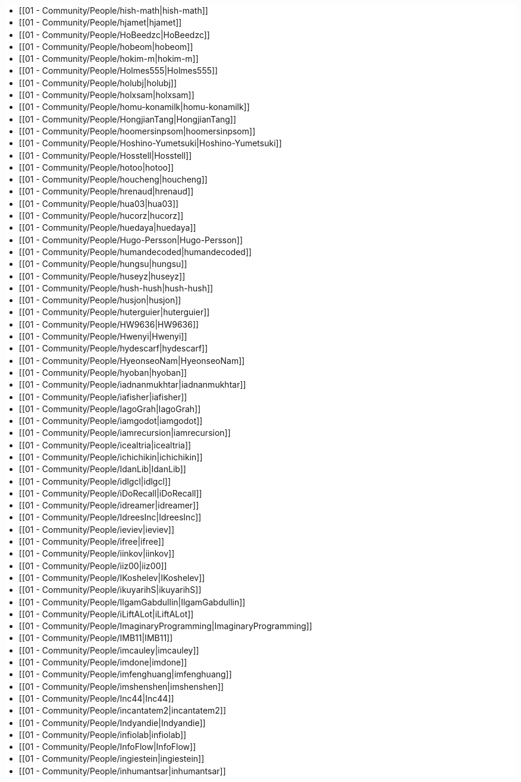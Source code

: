 -  [[01 - Community/People/hish-math|hish-math]]
-  [[01 - Community/People/hjamet|hjamet]]
-  [[01 - Community/People/HoBeedzc|HoBeedzc]]
-  [[01 - Community/People/hobeom|hobeom]]
-  [[01 - Community/People/hokim-m|hokim-m]]
-  [[01 - Community/People/Holmes555|Holmes555]]
-  [[01 - Community/People/holubj|holubj]]
-  [[01 - Community/People/holxsam|holxsam]]
-  [[01 - Community/People/homu-konamilk|homu-konamilk]]
-  [[01 - Community/People/HongjianTang|HongjianTang]]
-  [[01 - Community/People/hoomersinpsom|hoomersinpsom]]
-  [[01 - Community/People/Hoshino-Yumetsuki|Hoshino-Yumetsuki]]
-  [[01 - Community/People/Hosstell|Hosstell]]
-  [[01 - Community/People/hotoo|hotoo]]
-  [[01 - Community/People/houcheng|houcheng]]
-  [[01 - Community/People/hrenaud|hrenaud]]
-  [[01 - Community/People/hua03|hua03]]
-  [[01 - Community/People/hucorz|hucorz]]
-  [[01 - Community/People/huedaya|huedaya]]
-  [[01 - Community/People/Hugo-Persson|Hugo-Persson]]
-  [[01 - Community/People/humandecoded|humandecoded]]
-  [[01 - Community/People/hungsu|hungsu]]
-  [[01 - Community/People/huseyz|huseyz]]
-  [[01 - Community/People/hush-hush|hush-hush]]
-  [[01 - Community/People/husjon|husjon]]
-  [[01 - Community/People/huterguier|huterguier]]
-  [[01 - Community/People/HW9636|HW9636]]
-  [[01 - Community/People/Hwenyi|Hwenyi]]
-  [[01 - Community/People/hydescarf|hydescarf]]
-  [[01 - Community/People/HyeonseoNam|HyeonseoNam]]
-  [[01 - Community/People/hyoban|hyoban]]
-  [[01 - Community/People/iadnanmukhtar|iadnanmukhtar]]
-  [[01 - Community/People/iafisher|iafisher]]
-  [[01 - Community/People/IagoGrah|IagoGrah]]
-  [[01 - Community/People/iamgodot|iamgodot]]
-  [[01 - Community/People/iamrecursion|iamrecursion]]
-  [[01 - Community/People/icealtria|icealtria]]
-  [[01 - Community/People/ichichikin|ichichikin]]
-  [[01 - Community/People/IdanLib|IdanLib]]
-  [[01 - Community/People/idlgcl|idlgcl]]
-  [[01 - Community/People/iDoRecall|iDoRecall]]
-  [[01 - Community/People/idreamer|idreamer]]
-  [[01 - Community/People/IdreesInc|IdreesInc]]
-  [[01 - Community/People/ieviev|ieviev]]
-  [[01 - Community/People/ifree|ifree]]
-  [[01 - Community/People/iinkov|iinkov]]
-  [[01 - Community/People/iiz00|iiz00]]
-  [[01 - Community/People/IKoshelev|IKoshelev]]
-  [[01 - Community/People/ikuyarihS|ikuyarihS]]
-  [[01 - Community/People/IlgamGabdullin|IlgamGabdullin]]
-  [[01 - Community/People/iLiftALot|iLiftALot]]
-  [[01 - Community/People/ImaginaryProgramming|ImaginaryProgramming]]
-  [[01 - Community/People/IMB11|IMB11]]
-  [[01 - Community/People/imcauley|imcauley]]
-  [[01 - Community/People/imdone|imdone]]
-  [[01 - Community/People/imfenghuang|imfenghuang]]
-  [[01 - Community/People/imshenshen|imshenshen]]
-  [[01 - Community/People/Inc44|Inc44]]
-  [[01 - Community/People/incantatem2|incantatem2]]
-  [[01 - Community/People/Indyandie|Indyandie]]
-  [[01 - Community/People/infiolab|infiolab]]
-  [[01 - Community/People/InfoFlow|InfoFlow]]
-  [[01 - Community/People/ingiestein|ingiestein]]
-  [[01 - Community/People/inhumantsar|inhumantsar]]